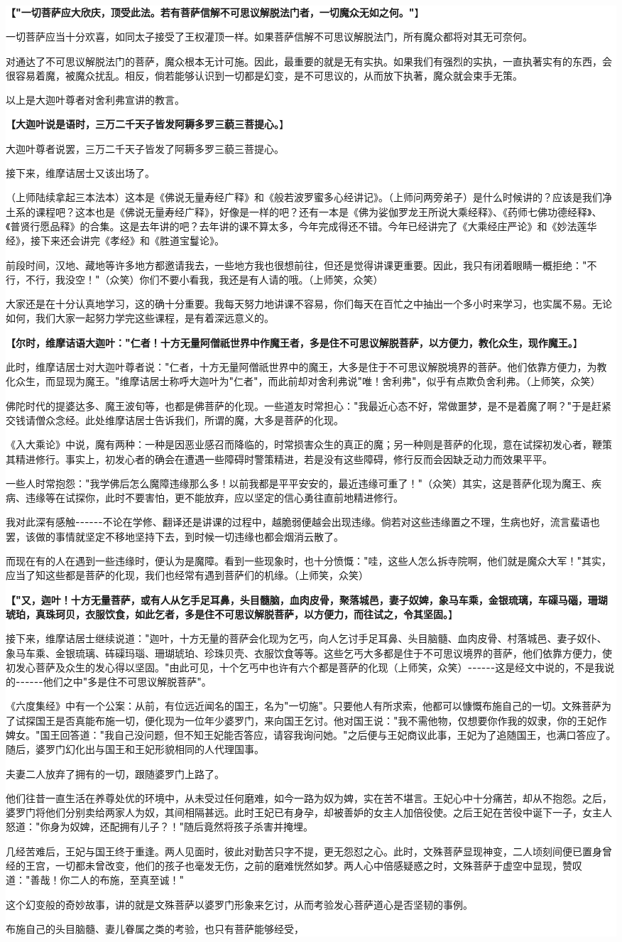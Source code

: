 **【"一切菩萨应大欣庆，顶受此法。若有菩萨信解不可思议解脱法门者，一切魔众无如之何。"**】

一切菩萨应当十分欢喜，如同太子接受了王权灌顶一样。如果菩萨信解不可思议解脱法门，所有魔众都将对其无可奈何。

对通达了不可思议解脱法门的菩萨，魔众根本无计可施。因此，最重要的就是无有实执。如果我们有强烈的实执，一直执著实有的东西，会很容易着魔，被魔众扰乱。相反，倘若能够认识到一切都是幻变，是不可思议的，从而放下执著，魔众就会束手无策。

以上是大迦叶尊者对舍利弗宣讲的教言。

**【大迦叶说是语时，三万二千天子皆发阿耨多罗三藐三菩提心。**】

大迦叶尊者说罢，三万二千天子皆发了阿耨多罗三藐三菩提心。

接下来，维摩诘居士又该出场了。

（上师陆续拿起三本法本）这本是《佛说无量寿经广释》和《般若波罗蜜多心经讲记》。（上师问两旁弟子）是什么时候讲的？应该是我们净土系的课程吧？这本也是《佛说无量寿经广释》，好像是一样的吧？还有一本是《佛为娑伽罗龙王所说大乘经释》、《药师七佛功德经释》、《普贤行愿品释》的合集。这是去年讲的吧？去年讲的课不算太多，今年完成得还不错。今年已经讲完了《大乘经庄严论》和《妙法莲华经》，接下来还会讲完《孝经》和《胜道宝鬘论》。

前段时间，汉地、藏地等许多地方都邀请我去，一些地方我也很想前往，但还是觉得讲课更重要。因此，我只有闭着眼睛一概拒绝："不行，不行，我没空！"（众笑）你们不要小看我，我还是有人请的哦。（上师笑，众笑）

大家还是在十分认真地学习，这的确十分重要。我每天努力地讲课不容易，你们每天在百忙之中抽出一个多小时来学习，也实属不易。无论如何，我们大家一起努力学完这些课程，是有着深远意义的。

**【尔时，维摩诘语大迦叶："仁者！十方无量阿僧祇世界中作魔王者，多是住不可思议解脱菩萨，以方便力，教化众生，现作魔王。**】

此时，维摩诘居士对大迦叶尊者说："仁者，十方无量阿僧祇世界中的魔王，大多是住于不可思议解脱境界的菩萨。他们依靠方便力，为教化众生，而显现为魔王。"维摩诘居士称呼大迦叶为"仁者"，而此前却对舍利弗说"唯！舍利弗"，似乎有点欺负舍利弗。（上师笑，众笑）

佛陀时代的提婆达多、魔王波旬等，也都是佛菩萨的化现。一些道友时常担心："我最近心态不好，常做噩梦，是不是着魔了啊？"于是赶紧交钱请僧众念经。此处维摩诘居士告诉我们，所谓的魔，大多是菩萨的化现。

《入大乘论》中说，魔有两种：一种是因恶业感召而降临的，时常损害众生的真正的魔；另一种则是菩萨的化现，意在试探初发心者，鞭策其精进修行。事实上，初发心者的确会在遭遇一些障碍时警策精进，若是没有这些障碍，修行反而会因缺乏动力而效果平平。

一些人时常抱怨："我学佛后怎么魔障违缘那么多！以前我都是平平安安的，最近违缘可重了！"（众笑）其实，这是菩萨化现为魔王、疾病、违缘等在试探你，此时不要害怕，更不能放弃，应以坚定的信心勇往直前地精进修行。

我对此深有感触------不论在学修、翻译还是讲课的过程中，越脆弱便越会出现违缘。倘若对这些违缘置之不理，生病也好，流言蜚语也罢，该做的事情就坚定不移地坚持下去，到时候一切违缘也都会烟消云散了。

而现在有的人在遇到一些违缘时，便认为是魔障。看到一些现象时，也十分愤慨："哇，这些人怎么拆寺院啊，他们就是魔众大军！"其实，应当了知这些都是菩萨的化现，我们也经常有遇到菩萨们的机缘。（上师笑，众笑）

**【"又，迦叶！十方无量菩萨，或有人从乞手足耳鼻，头目髓脑，血肉皮骨，聚落城邑，妻子奴婢，象马车乘，金银琉璃，车磲马碯，珊瑚琥珀，真珠珂贝，衣服饮食，如此乞者，多是住不可思议解脱菩萨，以方便力，而往试之，令其坚固。**】

接下来，维摩诘居士继续说道："迦叶，十方无量的菩萨会化现为乞丐，向人乞讨手足耳鼻、头目脑髓、血肉皮骨、村落城邑、妻子奴仆、象马车乘、金银琉璃、砗磲玛瑙、珊瑚琥珀、珍珠贝壳、衣服饮食等等。这些乞丐大多都是住于不可思议境界的菩萨，他们依靠方便力，使初发心菩萨及众生的发心得以坚固。"由此可见，十个乞丐中也许有六个都是菩萨的化现（上师笑，众笑）------这是经文中说的，不是我说的------他们之中"多是住不可思议解脱菩萨"。

《六度集经》中有一个公案：从前，有位远近闻名的国王，名为"一切施"。只要他人有所求索，他都可以慷慨布施自己的一切。文殊菩萨为了试探国王是否真能布施一切，便化现为一位年少婆罗门，来向国王乞讨。他对国王说："我不需他物，仅想要你作我的奴隶，你的王妃作婢女。"国王回答道："我自己没问题，但不知王妃能否答应，请容我询问她。"之后便与王妃商议此事，王妃为了追随国王，也满口答应了。随后，婆罗门幻化出与国王和王妃形貌相同的人代理国事。

夫妻二人放弃了拥有的一切，跟随婆罗门上路了。

他们往昔一直生活在养尊处优的环境中，从未受过任何磨难，如今一路为奴为婢，实在苦不堪言。王妃心中十分痛苦，却从不抱怨。之后，婆罗门将他们分别卖给两家人为奴，其间相隔甚远。此时王妃已有身孕，却被善妒的女主人加倍役使。之后王妃在苦役中诞下一子，女主人怒道："你身为奴婢，还配拥有儿子？！"随后竟然将孩子杀害并掩埋。

几经苦难后，王妃与国王终于重逢。两人见面时，彼此对勤苦只字不提，更无怨怼之心。此时，文殊菩萨显现神变，二人顷刻间便已置身曾经的王宫，一切都未曾改变，他们的孩子也毫发无伤，之前的磨难恍然如梦。两人心中倍感疑惑之时，文殊菩萨于虚空中显现，赞叹道："善哉！你二人的布施，至真至诚！"

这个幻变般的奇妙故事，讲的就是文殊菩萨以婆罗门形象来乞讨，从而考验发心菩萨道心是否坚韧的事例。

布施自己的头目脑髓、妻儿眷属之类的考验，也只有菩萨能够经受，

